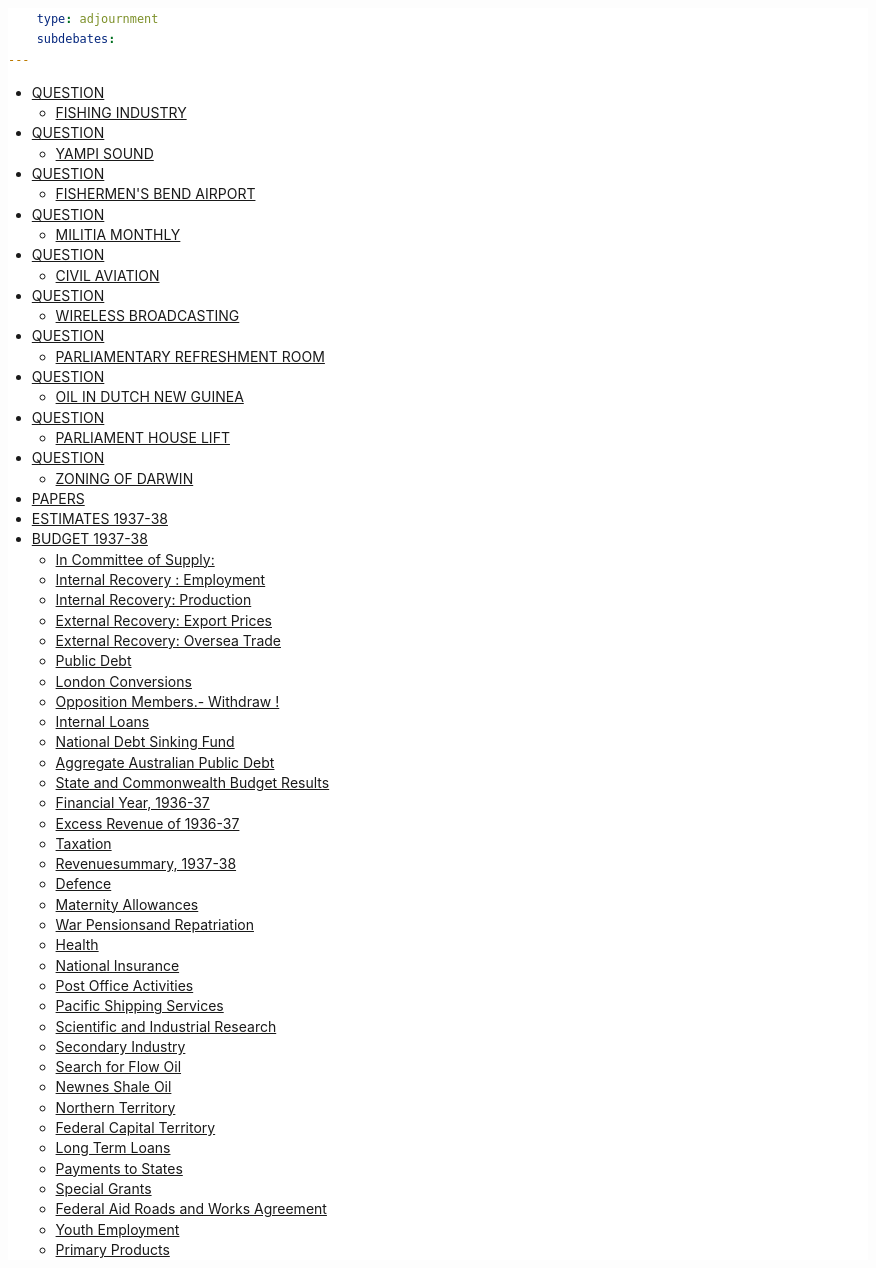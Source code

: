 ```yaml
    type: adjournment
    subdebates:
---
```


* [QUESTION](#debate-0)
    * [FISHING INDUSTRY](#subdebate-0-0)
* [QUESTION](#debate-1)
    * [YAMPI SOUND](#subdebate-1-0)
* [QUESTION](#debate-2)
    * [FISHERMEN'S BEND AIRPORT](#subdebate-2-0)
* [QUESTION](#debate-3)
    * [MILITIA MONTHLY](#subdebate-3-0)
* [QUESTION](#debate-4)
    * [CIVIL AVIATION](#subdebate-4-0)
* [QUESTION](#debate-5)
    * [WIRELESS BROADCASTING](#subdebate-5-0)
* [QUESTION](#debate-6)
    * [PARLIAMENTARY REFRESHMENT ROOM](#subdebate-6-0)
* [QUESTION](#debate-7)
    * [OIL IN DUTCH NEW GUINEA](#subdebate-7-0)
* [QUESTION](#debate-8)
    * [PARLIAMENT HOUSE LIFT](#subdebate-8-0)
* [QUESTION](#debate-9)
    * [ZONING OF DARWIN](#subdebate-9-0)
* [PAPERS](#debate-10)
* [ESTIMATES 1937-38](#debate-11)
* [BUDGET 1937-38](#debate-12)
    * [In Committee of Supply:](#subdebate-12-0)
    * [Internal Recovery : Employment](#subdebate-12-2)
    * [Internal Recovery: Production](#subdebate-12-4)
    * [External Recovery: Export Prices](#subdebate-12-6)
    * [External Recovery: Oversea Trade](#subdebate-12-8)
    * [Public Debt](#subdebate-12-10)
    * [London Conversions](#subdebate-12-12)
    * [Opposition Members.- Withdraw !](#subdebate-12-14)
    * [Internal Loans](#subdebate-12-16)
    * [National Debt Sinking Fund](#subdebate-12-18)
    * [Aggregate Australian Public Debt](#subdebate-12-20)
    * [State and Commonwealth Budget Results](#subdebate-12-22)
    * [Financial Year, 1936-37](#subdebate-12-24)
    * [Excess Revenue of 1936-37](#subdebate-12-26)
    * [Taxation](#subdebate-12-28)
    * [Revenuesummary, 1937-38](#subdebate-12-30)
    * [Defence](#subdebate-12-32)
    * [Maternity Allowances](#subdebate-12-34)
    * [War Pensionsand Repatriation](#subdebate-12-36)
    * [Health](#subdebate-12-38)
    * [National Insurance](#subdebate-12-40)
    * [Post Office Activities](#subdebate-12-42)
    * [Pacific Shipping Services](#subdebate-12-44)
    * [Scientific and Industrial Research](#subdebate-12-46)
    * [Secondary Industry](#subdebate-12-48)
    * [Search for Flow Oil](#subdebate-12-50)
    * [Newnes Shale Oil](#subdebate-12-52)
    * [Northern Territory](#subdebate-12-54)
    * [Federal Capital Territory](#subdebate-12-56)
    * [Long Term Loans](#subdebate-12-58)
    * [Payments to States](#subdebate-12-60)
    * [Special Grants](#subdebate-12-62)
    * [Federal Aid Roads and Works Agreement](#subdebate-12-64)
    * [Youth Employment](#subdebate-12-66)
    * [Primary Products](#subdebate-12-68)